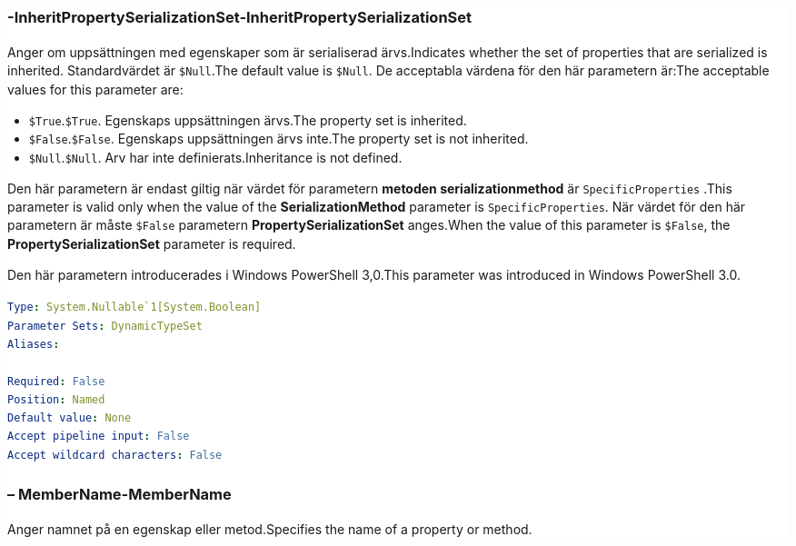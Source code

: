 ### <span data-ttu-id="c3e33-188">-InheritPropertySerializationSet</span><span class="sxs-lookup"><span data-stu-id="c3e33-188">-InheritPropertySerializationSet</span></span>

<span data-ttu-id="c3e33-189">Anger om uppsättningen med egenskaper som är serialiserad ärvs.</span><span class="sxs-lookup"><span data-stu-id="c3e33-189">Indicates whether the set of properties that are serialized is inherited.</span></span> <span data-ttu-id="c3e33-190">Standardvärdet är `$Null`.</span><span class="sxs-lookup"><span data-stu-id="c3e33-190">The default value is `$Null`.</span></span> <span data-ttu-id="c3e33-191">De acceptabla värdena för den här parametern är:</span><span class="sxs-lookup"><span data-stu-id="c3e33-191">The acceptable values for this parameter are:</span></span>

- <span data-ttu-id="c3e33-192">`$True`.</span><span class="sxs-lookup"><span data-stu-id="c3e33-192">`$True`.</span></span> <span data-ttu-id="c3e33-193">Egenskaps uppsättningen ärvs.</span><span class="sxs-lookup"><span data-stu-id="c3e33-193">The property set is inherited.</span></span>
- <span data-ttu-id="c3e33-194">`$False`.</span><span class="sxs-lookup"><span data-stu-id="c3e33-194">`$False`.</span></span> <span data-ttu-id="c3e33-195">Egenskaps uppsättningen ärvs inte.</span><span class="sxs-lookup"><span data-stu-id="c3e33-195">The property set is not inherited.</span></span>
- <span data-ttu-id="c3e33-196">`$Null`.</span><span class="sxs-lookup"><span data-stu-id="c3e33-196">`$Null`.</span></span> <span data-ttu-id="c3e33-197">Arv har inte definierats.</span><span class="sxs-lookup"><span data-stu-id="c3e33-197">Inheritance is not defined.</span></span>

<span data-ttu-id="c3e33-198">Den här parametern är endast giltig när värdet för parametern **metoden serializationmethod** är `SpecificProperties` .</span><span class="sxs-lookup"><span data-stu-id="c3e33-198">This parameter is valid only when the value of the **SerializationMethod** parameter is `SpecificProperties`.</span></span> <span data-ttu-id="c3e33-199">När värdet för den här parametern är måste `$False` parametern **PropertySerializationSet** anges.</span><span class="sxs-lookup"><span data-stu-id="c3e33-199">When the value of this parameter is `$False`, the **PropertySerializationSet** parameter is required.</span></span>

<span data-ttu-id="c3e33-200">Den här parametern introducerades i Windows PowerShell 3,0.</span><span class="sxs-lookup"><span data-stu-id="c3e33-200">This parameter was introduced in Windows PowerShell 3.0.</span></span>

```yaml
Type: System.Nullable`1[System.Boolean]
Parameter Sets: DynamicTypeSet
Aliases:

Required: False
Position: Named
Default value: None
Accept pipeline input: False
Accept wildcard characters: False
```

### <span data-ttu-id="c3e33-201">– MemberName</span><span class="sxs-lookup"><span data-stu-id="c3e33-201">-MemberName</span></span>

<span data-ttu-id="c3e33-202">Anger namnet på en egenskap eller metod.</span><span class="sxs-lookup"><span data-stu-id="c3e33-202">Specifies the name of a property or method.</span></span>
